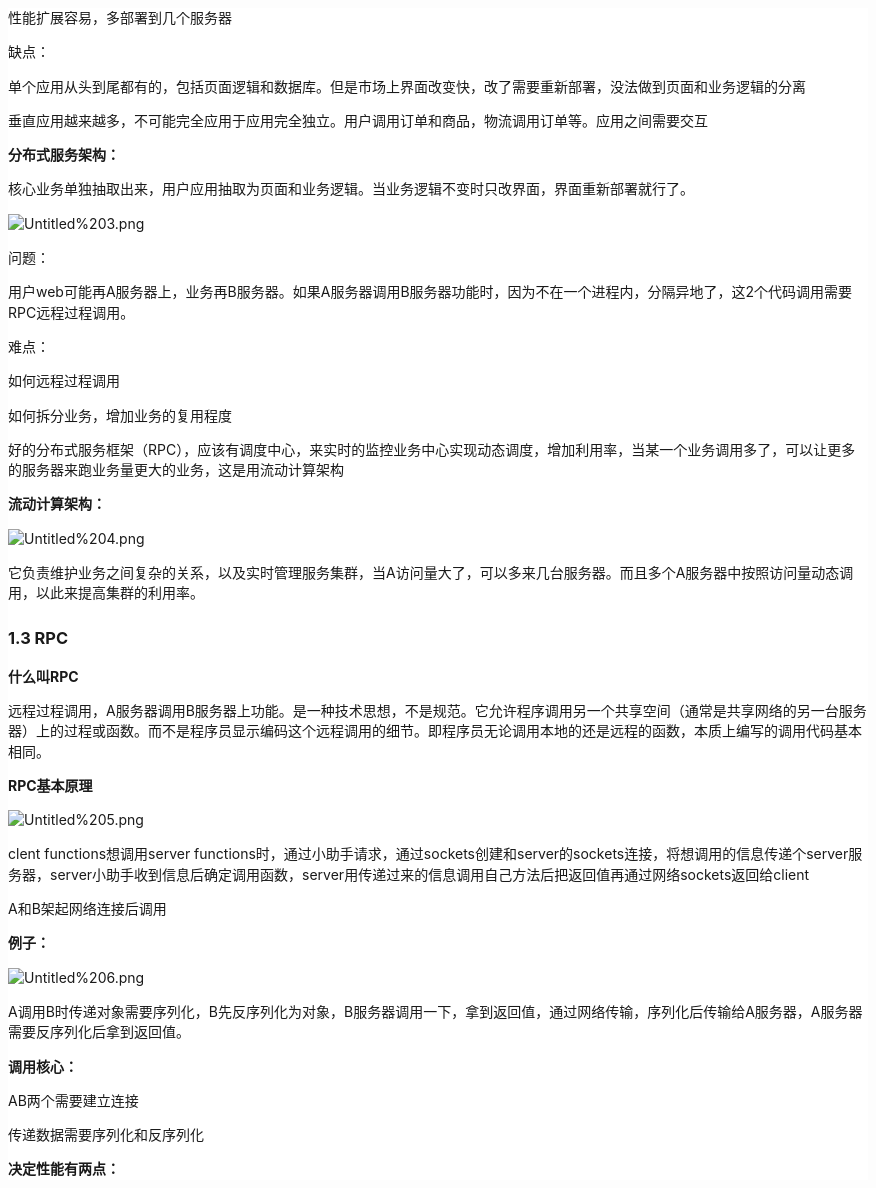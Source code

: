 性能扩展容易，多部署到几个服务器

缺点：

单个应用从头到尾都有的，包括页面逻辑和数据库。但是市场上界面改变快，改了需要重新部署，没法做到页面和业务逻辑的分离

垂直应用越来越多，不可能完全应用于应用完全独立。用户调用订单和商品，物流调用订单等。应用之间需要交互

**分布式服务架构：**

核心业务单独抽取出来，用户应用抽取为页面和业务逻辑。当业务逻辑不变时只改界面，界面重新部署就行了。

![Untitled%203.png](Untitled%203.png)

问题：

用户web可能再A服务器上，业务再B服务器。如果A服务器调用B服务器功能时，因为不在一个进程内，分隔异地了，这2个代码调用需要RPC远程过程调用。

难点：

如何远程过程调用

如何拆分业务，增加业务的复用程度

好的分布式服务框架（RPC），应该有调度中心，来实时的监控业务中心实现动态调度，增加利用率，当某一个业务调用多了，可以让更多的服务器来跑业务量更大的业务，这是用流动计算架构

**流动计算架构：**

![Untitled%204.png](Untitled%204.png)

它负责维护业务之间复杂的关系，以及实时管理服务集群，当A访问量大了，可以多来几台服务器。而且多个A服务器中按照访问量动态调用，以此来提高集群的利用率。

### 1.3 RPC

**什么叫RPC**

远程过程调用，A服务器调用B服务器上功能。是一种技术思想，不是规范。它允许程序调用另一个共享空间（通常是共享网络的另一台服务器）上的过程或函数。而不是程序员显示编码这个远程调用的细节。即程序员无论调用本地的还是远程的函数，本质上编写的调用代码基本相同。

**RPC基本原理**

![Untitled%205.png](Untitled%205.png)

clent functions想调用server functions时，通过小助手请求，通过sockets创建和server的sockets连接，将想调用的信息传递个server服务器，server小助手收到信息后确定调用函数，server用传递过来的信息调用自己方法后把返回值再通过网络sockets返回给client

A和B架起网络连接后调用

**例子：**

![Untitled%206.png](Untitled%206.png)

A调用B时传递对象需要序列化，B先反序列化为对象，B服务器调用一下，拿到返回值，通过网络传输，序列化后传输给A服务器，A服务器需要反序列化后拿到返回值。

**调用核心：**

AB两个需要建立连接

传递数据需要序列化和反序列化

**决定性能有两点：**
